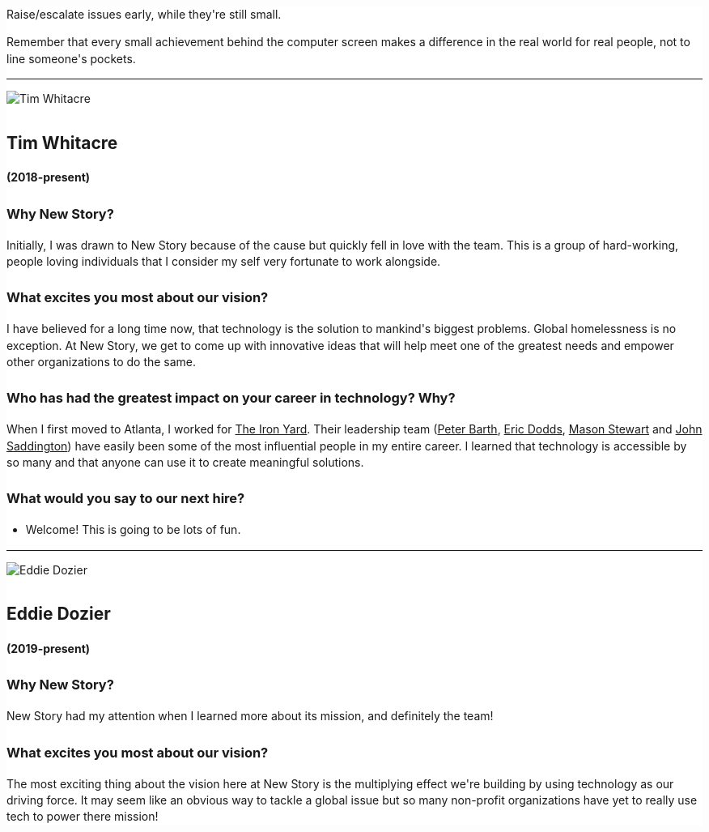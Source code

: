 Raise/escalate issues early, while they're still small.

Remember that every small achievement behind the computer screen makes a
difference in the real world for real people, not to line someone's pockets.

---

<img src='./images/tim.jpg' alt='Tim Whitacre' width='250'>

## Tim Whitacre
**(2018-present)**  

### Why New Story?
Initially, I was drawn to New Story because of the cause but quickly fell in love with the team. This is a group of hard-working, people loving individuals that I consider my self very fortunate to work alongside.

### What excites you most about our vision?
I have believed for a long time now, that technology is the solution to mankind's biggest problems. Global homelessness is no exception. At New Story, we get to come up with innovative ideas that will help meet one of the greatest needs and empower other organizations to do the same.

### Who has had the greatest impact on your career in technology? Why?
When I first moved to Atlanta, I worked for [The Iron Yard](https://twitter.com/theironyard). Their leadership team ([Peter Barth](https://www.linkedin.com/in/peterbarth/), [Eric Dodds](https://ericdodds.com/), [Mason Stewart](http://masondesu.com/) and [John Saddington](https://john.do/)) have easily been some of the most influential people in my entire career. I learned that technology is accessible by so many and that anyone can use it to create meaningful solutions. 

### What would you say to our next hire?
- Welcome! This is going to be lots of fun.

---

<img src="./images/eddie.jpg" alt='Eddie Dozier' width='250'>

## Eddie Dozier
**(2019-present)**  
### Why New Story?

New Story had my attention when I learned more about its mission, and definitely the team!

### What excites you most about our vision?

The most exciting thing about the vision here at New Story is the multiplying effect we're building by using technology as our driving force.
It may seem like an obvious way to tackle a global issue but so many non-profit organizations have yet to really use tech to power there mission!
